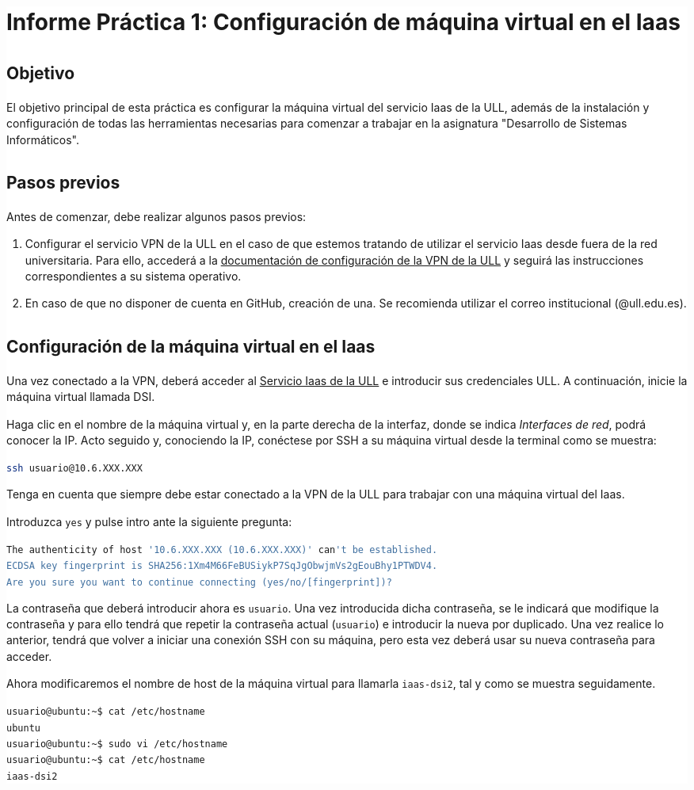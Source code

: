 # Informe Práctica 1: Configuración de máquina virtual en el Iaas

## Objetivo
El objetivo principal de esta práctica es configurar la máquina virtual del servicio Iaas de la ULL, además de la instalación y configuración de todas las herramientas necesarias para comenzar a trabajar en la asignatura "Desarrollo de Sistemas Informáticos".

## Pasos previos
Antes de comenzar, debe realizar algunos pasos previos:

1. Configurar el servicio VPN de la ULL en el caso de que estemos tratando de utilizar el servicio Iaas desde fuera de la red universitaria. Para ello, accederá a la [documentación de configuración de la VPN de la ULL](https://www.ull.es/servicios/stic/2020/12/01/servicio-de-vpn-de-la-ull/) y seguirá las instrucciones correspondientes a su sistema operativo.

2. En caso de que no disponer de cuenta en GitHub, creación de una. Se recomienda utilizar el correo institucional (@ull.edu.es).

## Configuración de la máquina virtual en el Iaas
Una vez conectado a la VPN, deberá acceder al [Servicio Iaas de la ULL](https://iaas.ull.es/ovirt-engine/sso/login.html) e introducir sus credenciales ULL. A continuación, inicie la máquina virtual llamada DSI.

Haga clic en el nombre de la máquina virtual y, en la parte derecha de la interfaz, donde se indica *Interfaces de red*, podrá conocer la IP. Acto seguido y, conociendo la IP, conéctese por SSH a su máquina virtual desde la terminal como se muestra:

```bash
ssh usuario@10.6.XXX.XXX
```

Tenga en cuenta que siempre debe estar conectado a la VPN de la ULL para trabajar con una máquina virtual del Iaas.

Introduzca ` yes ` y pulse intro ante la siguiente pregunta:

```bash
The authenticity of host '10.6.XXX.XXX (10.6.XXX.XXX)' can't be established.
ECDSA key fingerprint is SHA256:1Xm4M66FeBUSiykP7SqJgObwjmVs2gEouBhy1PTWDV4.
Are you sure you want to continue connecting (yes/no/[fingerprint])?
```

La contraseña que deberá introducir ahora es ` usuario `.
Una vez introducida dicha contraseña, se le indicará que modifique la contraseña y para ello tendrá que repetir la contraseña actual (` usuario `) e introducir la nueva por duplicado. Una vez realice lo anterior, tendrá que volver a iniciar una conexión SSH con su máquina, pero esta vez deberá usar su nueva contraseña para acceder.

Ahora modificaremos el nombre de host de la máquina virtual para llamarla ` iaas-dsi2 `, tal y como se muestra seguidamente.

```bash
usuario@ubuntu:~$ cat /etc/hostname
ubuntu
usuario@ubuntu:~$ sudo vi /etc/hostname
usuario@ubuntu:~$ cat /etc/hostname
iaas-dsi2
```
